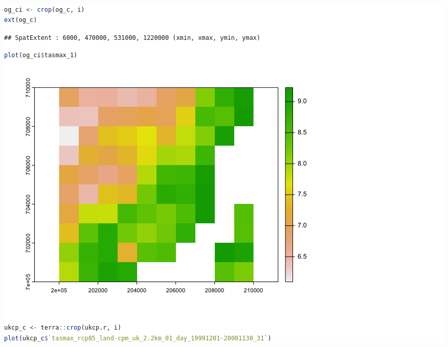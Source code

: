``` r
og_ci <- crop(og_c, i)
ext(og_c)
```

    ## SpatExtent : 6000, 470000, 531000, 1220000 (xmin, xmax, ymin, ymax)

``` r
plot(og_ci$tasmax_1)
```

![](WIP-Comparing-HADs-grids_files/figure-gfm/unnamed-chunk-10-1.png)

``` r
ukcp_c <- terra::crop(ukcp.r, i) 
plot(ukcp_c$`tasmax_rcp85_land-cpm_uk_2.2km_01_day_19991201-20001130_31`)
```
